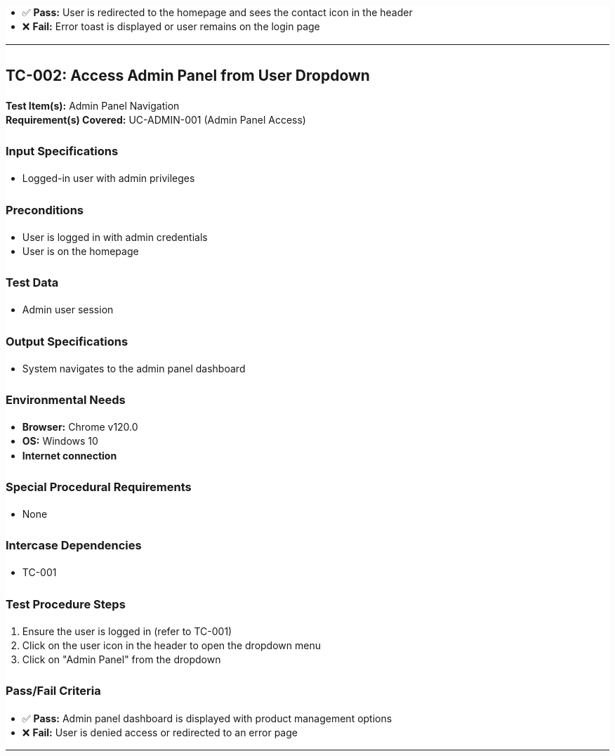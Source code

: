 - ✅ **Pass:** User is redirected to the homepage and sees the contact icon in the header
- ❌ **Fail:** Error toast is displayed or user remains on the login page

---

## TC-002: Access Admin Panel from User Dropdown

**Test Item(s):** Admin Panel Navigation  
**Requirement(s) Covered:** UC-ADMIN-001 (Admin Panel Access)

### Input Specifications

- Logged-in user with admin privileges

### Preconditions

- User is logged in with admin credentials
- User is on the homepage

### Test Data

- Admin user session

### Output Specifications

- System navigates to the admin panel dashboard

### Environmental Needs

- **Browser:** Chrome v120.0
- **OS:** Windows 10
- **Internet connection**

### Special Procedural Requirements

- None

### Intercase Dependencies

- TC-001

### Test Procedure Steps

1. Ensure the user is logged in (refer to TC-001)
2. Click on the user icon in the header to open the dropdown menu
3. Click on "Admin Panel" from the dropdown

### Pass/Fail Criteria

- ✅ **Pass:** Admin panel dashboard is displayed with product management options
- ❌ **Fail:** User is denied access or redirected to an error page

---
